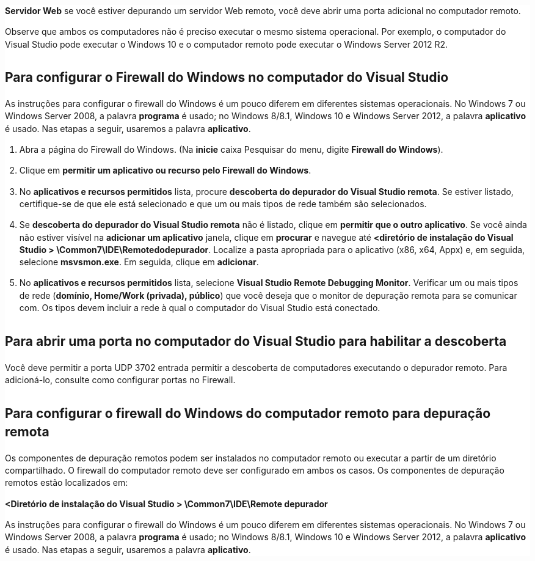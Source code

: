  **Servidor Web** se você estiver depurando um servidor Web remoto, você deve abrir uma porta adicional no computador remoto.  
  
 Observe que ambos os computadores não é preciso executar o mesmo sistema operacional. Por exemplo, o computador do Visual Studio pode executar o Windows 10 e o computador remoto pode executar o Windows Server 2012 R2.  
  
## <a name="to-configure-windows-firewall-on-the-visual-studio-computer"></a>Para configurar o Firewall do Windows no computador do Visual Studio  
 As instruções para configurar o firewall do Windows é um pouco diferem em diferentes sistemas operacionais. No Windows 7 ou Windows Server 2008, a palavra **programa** é usado; no Windows 8/8.1, Windows 10 e Windows Server 2012, a palavra **aplicativo** é usado.  Nas etapas a seguir, usaremos a palavra **aplicativo**.  
  
1.  Abra a página do Firewall do Windows. (Na **inicie** caixa Pesquisar do menu, digite **Firewall do Windows**).  
  
2.  Clique em **permitir um aplicativo ou recurso pelo Firewall do Windows**.  
  
3.  No **aplicativos e recursos permitidos** lista, procure **descoberta do depurador do Visual Studio remota**. Se estiver listado, certifique-se de que ele está selecionado e que um ou mais tipos de rede também são selecionados.  
  
4.  Se **descoberta do depurador do Visual Studio remota** não é listado, clique em **permitir que o outro aplicativo**. Se você ainda não estiver visível na **adicionar um aplicativo** janela, clique em **procurar** e navegue até  **\<diretório de instalação do Visual Studio > \Common7\IDE\Remotedodepurador**. Localize a pasta apropriada para o aplicativo (x86, x64, Appx) e, em seguida, selecione **msvsmon.exe**. Em seguida, clique em **adicionar**.  
  
5.  No **aplicativos e recursos permitidos** lista, selecione **Visual Studio Remote Debugging Monitor**. Verificar um ou mais tipos de rede (**domínio, Home/Work (privada), público**) que você deseja que o monitor de depuração remota para se comunicar com. Os tipos devem incluir a rede à qual o computador do Visual Studio está conectado.  
  
## <a name="to-open-a-port-on-the-visual-studio-computer-to-enable-discovery"></a>Para abrir uma porta no computador do Visual Studio para habilitar a descoberta  
 Você deve permitir a porta UDP 3702 entrada permitir a descoberta de computadores executando o depurador remoto. Para adicioná-lo, consulte como configurar portas no Firewall.  
  
## <a name="to-configure-the-windows-firewall-of-the-remote-computer-for-remote-debugging"></a>Para configurar o firewall do Windows do computador remoto para depuração remota  
 Os componentes de depuração remotos podem ser instalados no computador remoto ou executar a partir de um diretório compartilhado. O firewall do computador remoto deve ser configurado em ambos os casos. Os componentes de depuração remotos estão localizados em:  
  
 **\<Diretório de instalação do Visual Studio > \Common7\IDE\Remote depurador**  
  
 As instruções para configurar o firewall do Windows é um pouco diferem em diferentes sistemas operacionais. No Windows 7 ou Windows Server 2008, a palavra **programa** é usado; no Windows 8/8.1, Windows 10 e Windows Server 2012, a palavra **aplicativo** é usado.  Nas etapas a seguir, usaremos a palavra **aplicativo**.  
  